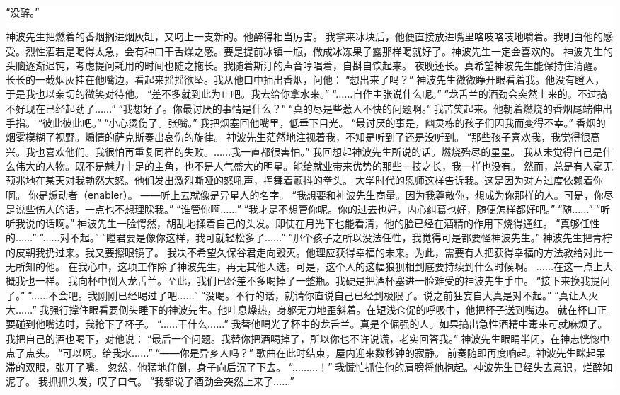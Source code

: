 “没醉。”
<br>

神波先生把燃着的香烟搁进烟灰缸，又叼上一支新的。他醉得相当厉害。
我拿来冰块后，他便直接放进嘴里咯吱咯吱地嚼着。我明白他的感受。烈性酒若是喝得太急，会有种口干舌燥之感。要是提前冰镇一瓶，做成冰冻果子露那样喝就好了。神波先生一定会喜欢的。
神波先生的头脑逐渐迟钝，考虑提问耗用的时间也随之拖长。我随着斯汀的声音哼唱着，自斟自饮起来。
夜晚还长。真希望神波先生能保持住清醒。
长长的一截烟灰挂在他嘴边，看起来摇摇欲坠。我从他口中抽出香烟，问他：
“想出来了吗？”
神波先生微微睁开眼看着我。他没有瞪人，于是我也以亲切的微笑对待他。
“差不多就到此为止吧。我去给你拿水来。”
“……自作主张说什么呢。”
“龙舌兰的酒劲会突然上来的。不过搞不好现在已经起劲了……”
“我想好了。你最讨厌的事情是什么？”
“真的尽是些惹人不快的问题啊。”
我苦笑起来。他朝着燃烧的香烟尾端伸出手指。
“彼此彼此吧。”
“小心烫伤了。张嘴。”
我把烟塞回他嘴里，低垂下目光。
“最讨厌的事是，幽灵栋的孩子们因我而变得不幸。”
香烟的烟雾模糊了视野。煽情的萨克斯奏出哀伤的旋律。
神波先生茫然地注视着我，不知是听到了还是没听到。
“那些孩子喜欢我，我觉得很高兴。我也喜欢他们。我很怕再重复同样的失败。……我一直都很害怕。”
我回想起神波先生所说的话。燃烧殆尽的星星。
我从未觉得自己是什么伟大的人物。既不是魅力十足的主角，也不是人气盛大的明星。能给就业带来优势的那些一技之长，我一样也没有。
然而，总是有人毫无预兆地在某天对我勃然大怒。他们发出激烈嘶哑的怒吼声，挥舞着颤抖的拳头。
大学时代的恩师这样告诉我。这是因为对方过度依赖着你啊。
你是煽动者（enabler）。
——听上去就像是异星人的名字。
“我想要和神波先生商量。因为我尊敬你，想成为你那样的人。可是，你尽是说些伤人的话，一点也不想理睬我。”
“谁管你啊……”
“我才是不想管你呢。你的过去也好，内心纠葛也好，随便怎样都好吧。”
“随……”
“听听我说的话啊。”
神波先生一脸愕然，胡乱地揉着自己的头发。即使在月光下也能看清，他的脸已经在酒精的作用下烧得通红。
“真够任性的……”
“……对不起。”
“瞠君要是像你这样，我可就轻松多了……”
“那个孩子之所以没法任性，我觉得可是都要怪神波先生。”
神波先生把青柠的皮朝我扔过来。我又要擦眼镜了。
我决不希望久保谷君走向毁灭。他理应获得幸福的未来。为此，需要有人把获得幸福的方法教给对此一无所知的他。
在我心中，这项工作除了神波先生，再无其他人选。可是，这个人的这幅狼狈相到底要持续到什么时候啊。
……在这一点上大概我也一样。
我向杯中倒入龙舌兰。至此，我们已经差不多喝掉了一整瓶。我硬是把酒杯塞进一脸难受的神波先生手中。
“接下来换我提问了。”
“……不会吧。我刚刚已经喝过了吧……”
“没喝。不行的话，就请你直说自己已经到极限了。说之前狂妄自大真是对不起。”
“真让人火大……”
我强行撑住眼看要倒头睡下的神波先生。他吐息燥热，身躯无力地歪斜着。在短浅仓促的呼吸中，他把杯子送到嘴边。
就在杯口正要碰到他嘴边时，我抢下了杯子。
“……干什么……”
我替他喝光了杯中的龙舌兰。真是个倔强的人。如果搞出急性酒精中毒来可就麻烦了。
我把自己的酒也喝下，对他说：
“最后一个问题。我替你把酒喝掉了，所以你也不许说谎，老实回答我。”
神波先生眼睛半闭，在神志恍惚中点了点头。
“可以啊。给我水……”
“——你是异乡人吗？”
歌曲在此时结束，屋内迎来数秒钟的寂静。
前奏随即再度响起。神波先生眯起呆滞的双眼，张开了嘴。
忽然，他猛地仰倒，身子向后沉了下去。
“………！”
我慌忙抓住他的肩膀将他抱起。神波先生已经失去意识，烂醉如泥了。
我抓抓头发，叹了口气。
“我都说了酒劲会突然上来了……”